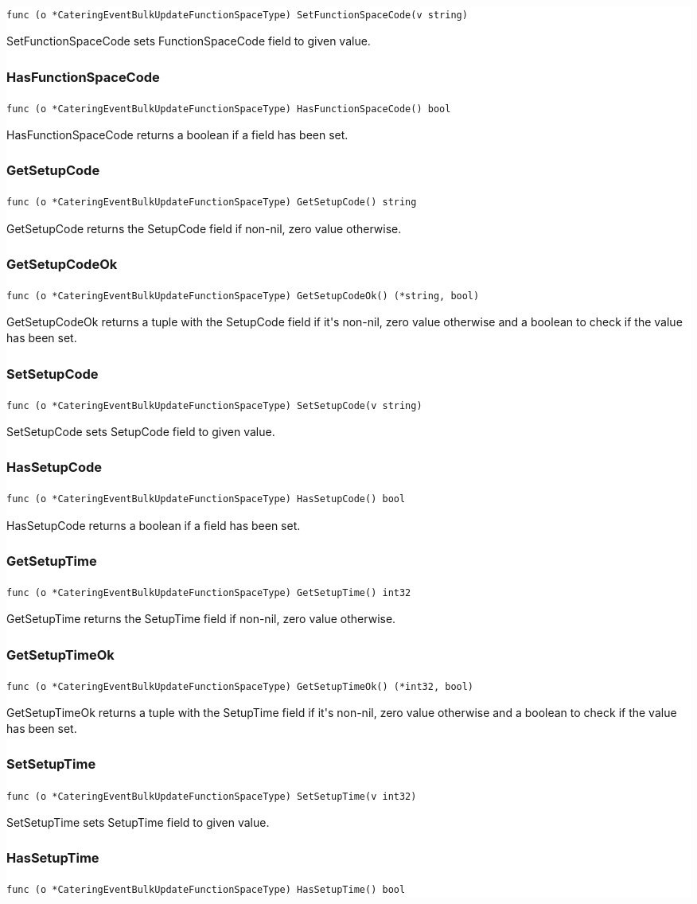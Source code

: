 `func (o *CateringEventBulkUpdateFunctionSpaceType) SetFunctionSpaceCode(v string)`

SetFunctionSpaceCode sets FunctionSpaceCode field to given value.

### HasFunctionSpaceCode

`func (o *CateringEventBulkUpdateFunctionSpaceType) HasFunctionSpaceCode() bool`

HasFunctionSpaceCode returns a boolean if a field has been set.

### GetSetupCode

`func (o *CateringEventBulkUpdateFunctionSpaceType) GetSetupCode() string`

GetSetupCode returns the SetupCode field if non-nil, zero value otherwise.

### GetSetupCodeOk

`func (o *CateringEventBulkUpdateFunctionSpaceType) GetSetupCodeOk() (*string, bool)`

GetSetupCodeOk returns a tuple with the SetupCode field if it's non-nil, zero value otherwise
and a boolean to check if the value has been set.

### SetSetupCode

`func (o *CateringEventBulkUpdateFunctionSpaceType) SetSetupCode(v string)`

SetSetupCode sets SetupCode field to given value.

### HasSetupCode

`func (o *CateringEventBulkUpdateFunctionSpaceType) HasSetupCode() bool`

HasSetupCode returns a boolean if a field has been set.

### GetSetupTime

`func (o *CateringEventBulkUpdateFunctionSpaceType) GetSetupTime() int32`

GetSetupTime returns the SetupTime field if non-nil, zero value otherwise.

### GetSetupTimeOk

`func (o *CateringEventBulkUpdateFunctionSpaceType) GetSetupTimeOk() (*int32, bool)`

GetSetupTimeOk returns a tuple with the SetupTime field if it's non-nil, zero value otherwise
and a boolean to check if the value has been set.

### SetSetupTime

`func (o *CateringEventBulkUpdateFunctionSpaceType) SetSetupTime(v int32)`

SetSetupTime sets SetupTime field to given value.

### HasSetupTime

`func (o *CateringEventBulkUpdateFunctionSpaceType) HasSetupTime() bool`
